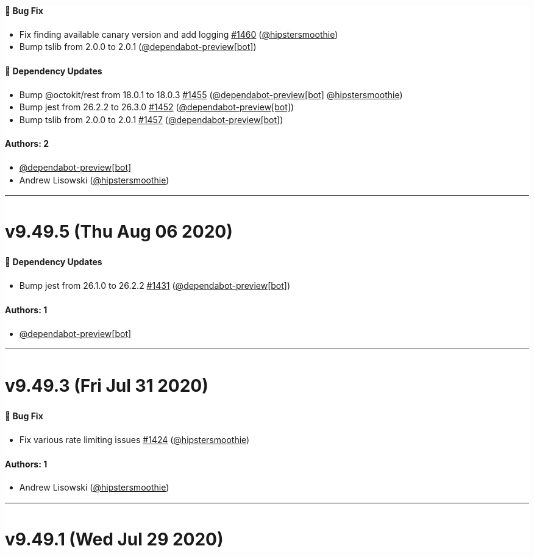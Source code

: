 #### 🐛 Bug Fix

- Fix finding available canary version and add logging [#1460](https://github.com/intuit/auto/pull/1460) ([@hipstersmoothie](https://github.com/hipstersmoothie))
- Bump tslib from 2.0.0 to 2.0.1 ([@dependabot-preview[bot]](https://github.com/dependabot-preview[bot]))

#### 🔩 Dependency Updates

- Bump @octokit/rest from 18.0.1 to 18.0.3 [#1455](https://github.com/intuit/auto/pull/1455) ([@dependabot-preview[bot]](https://github.com/dependabot-preview[bot]) [@hipstersmoothie](https://github.com/hipstersmoothie))
- Bump jest from 26.2.2 to 26.3.0 [#1452](https://github.com/intuit/auto/pull/1452) ([@dependabot-preview[bot]](https://github.com/dependabot-preview[bot]))
- Bump tslib from 2.0.0 to 2.0.1 [#1457](https://github.com/intuit/auto/pull/1457) ([@dependabot-preview[bot]](https://github.com/dependabot-preview[bot]))

#### Authors: 2

- [@dependabot-preview[bot]](https://github.com/dependabot-preview[bot])
- Andrew Lisowski ([@hipstersmoothie](https://github.com/hipstersmoothie))

---

# v9.49.5 (Thu Aug 06 2020)

#### 🔩 Dependency Updates

- Bump jest from 26.1.0 to 26.2.2 [#1431](https://github.com/intuit/auto/pull/1431) ([@dependabot-preview[bot]](https://github.com/dependabot-preview[bot]))

#### Authors: 1

- [@dependabot-preview[bot]](https://github.com/dependabot-preview[bot])

---

# v9.49.3 (Fri Jul 31 2020)

#### 🐛 Bug Fix

- Fix various rate limiting issues [#1424](https://github.com/intuit/auto/pull/1424) ([@hipstersmoothie](https://github.com/hipstersmoothie))

#### Authors: 1

- Andrew Lisowski ([@hipstersmoothie](https://github.com/hipstersmoothie))

---

# v9.49.1 (Wed Jul 29 2020)
